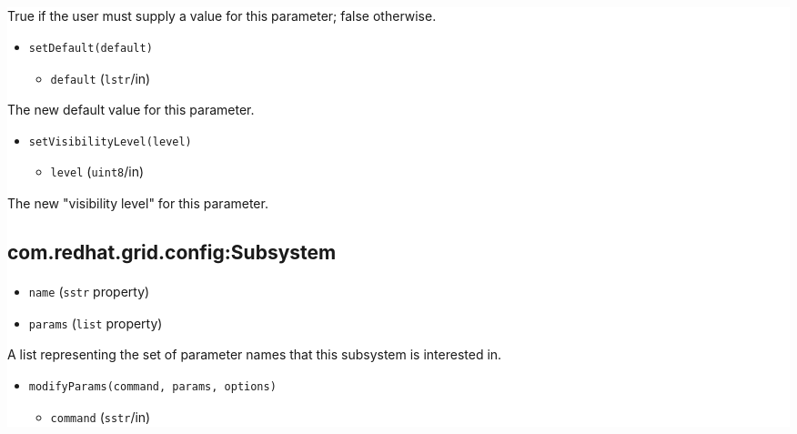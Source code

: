 



True if the user must supply a value for this parameter; false otherwise.





  * `setDefault(default)`





    * `default` (`lstr`/in)





The new default value for this parameter.





  * `setVisibilityLevel(level)`





    * `level` (`uint8`/in)





The new "visibility level" for this parameter.








## com.redhat.grid.config:Subsystem







  * `name` (`sstr` property)


  * `params` (`list` property)





A list representing the set of parameter names that this subsystem is interested in.



  * `modifyParams(command, params, options)`





    * `command` (`sstr`/in)


